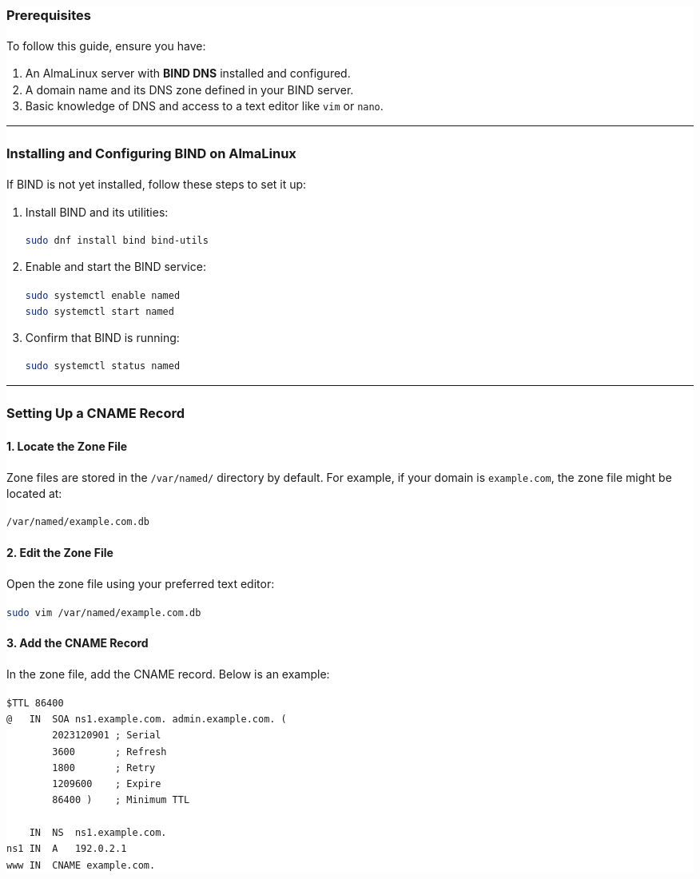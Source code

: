 
### Prerequisites

To follow this guide, ensure you have:

1. An AlmaLinux server with **BIND DNS** installed and configured.
2. A domain name and its DNS zone defined in your BIND server.
3. Basic knowledge of DNS and access to a text editor like `vim` or `nano`.

---

### Installing and Configuring BIND on AlmaLinux

If BIND is not yet installed, follow these steps to set it up:

1. Install BIND and its utilities:

   ```bash
   sudo dnf install bind bind-utils
   ```

2. Enable and start the BIND service:

   ```bash
   sudo systemctl enable named
   sudo systemctl start named
   ```

3. Confirm that BIND is running:

   ```bash
   sudo systemctl status named
   ```

---

### Setting Up a CNAME Record

#### 1. Locate the Zone File

Zone files are stored in the `/var/named/` directory by default. For example, if your domain is `example.com`, the zone file might be located at:

```bash
/var/named/example.com.db
```

#### 2. Edit the Zone File

Open the zone file using your preferred text editor:

```bash
sudo vim /var/named/example.com.db
```

#### 3. Add the CNAME Record

In the zone file, add the CNAME record. Below is an example:

```plaintext
$TTL 86400
@   IN  SOA ns1.example.com. admin.example.com. (
        2023120901 ; Serial
        3600       ; Refresh
        1800       ; Retry
        1209600    ; Expire
        86400 )    ; Minimum TTL

    IN  NS  ns1.example.com.
ns1 IN  A   192.0.2.1
www IN  CNAME example.com.
```
